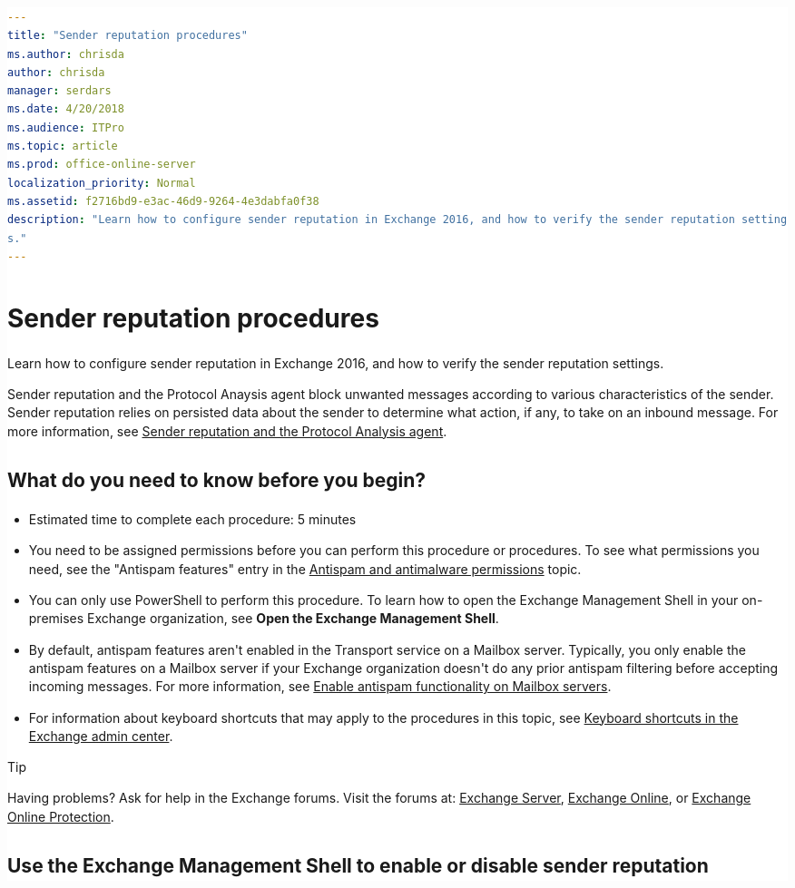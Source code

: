 ```yaml
---
title: "Sender reputation procedures"
ms.author: chrisda
author: chrisda
manager: serdars
ms.date: 4/20/2018
ms.audience: ITPro
ms.topic: article
ms.prod: office-online-server
localization_priority: Normal
ms.assetid: f2716bd9-e3ac-46d9-9264-4e3dabfa0f38
description: "Learn how to configure sender reputation in Exchange 2016, and how to verify the sender reputation settings."
---
```


# Sender reputation procedures

Learn how to configure sender reputation in Exchange 2016, and how to verify the sender reputation settings.
  
Sender reputation and the Protocol Anaysis agent block unwanted messages according to various characteristics of the sender. Sender reputation relies on persisted data about the sender to determine what action, if any, to take on an inbound message. For more information, see [Sender reputation and the Protocol Analysis agent](sender-reputation.md).
  
## What do you need to know before you begin?

- Estimated time to complete each procedure: 5 minutes
    
- You need to be assigned permissions before you can perform this procedure or procedures. To see what permissions you need, see the "Antispam features" entry in the [Antispam and antimalware permissions](../../permissions/feature-permissions/antispam-and-antimalware-permissions.md) topic. 
    
- You can only use PowerShell to perform this procedure. To learn how to open the Exchange Management Shell in your on-premises Exchange organization, see **Open the Exchange Management Shell**.
    
- By default, antispam features aren't enabled in the Transport service on a Mailbox server. Typically, you only enable the antispam features on a Mailbox server if your Exchange organization doesn't do any prior antispam filtering before accepting incoming messages. For more information, see [Enable antispam functionality on Mailbox servers](antispam-on-mailbox-servers.md).
    
- For information about keyboard shortcuts that may apply to the procedures in this topic, see [Keyboard shortcuts in the Exchange admin center](../../about-documentation/eac-keyboard-shortcuts.md).
    
> [!TIP]
> Having problems? Ask for help in the Exchange forums. Visit the forums at: [Exchange Server](https://go.microsoft.com/fwlink/p/?linkId=60612), [Exchange Online](https://go.microsoft.com/fwlink/p/?linkId=267542), or [Exchange Online Protection](https://go.microsoft.com/fwlink/p/?linkId=285351). 
  
## Use the Exchange Management Shell to enable or disable sender reputation
